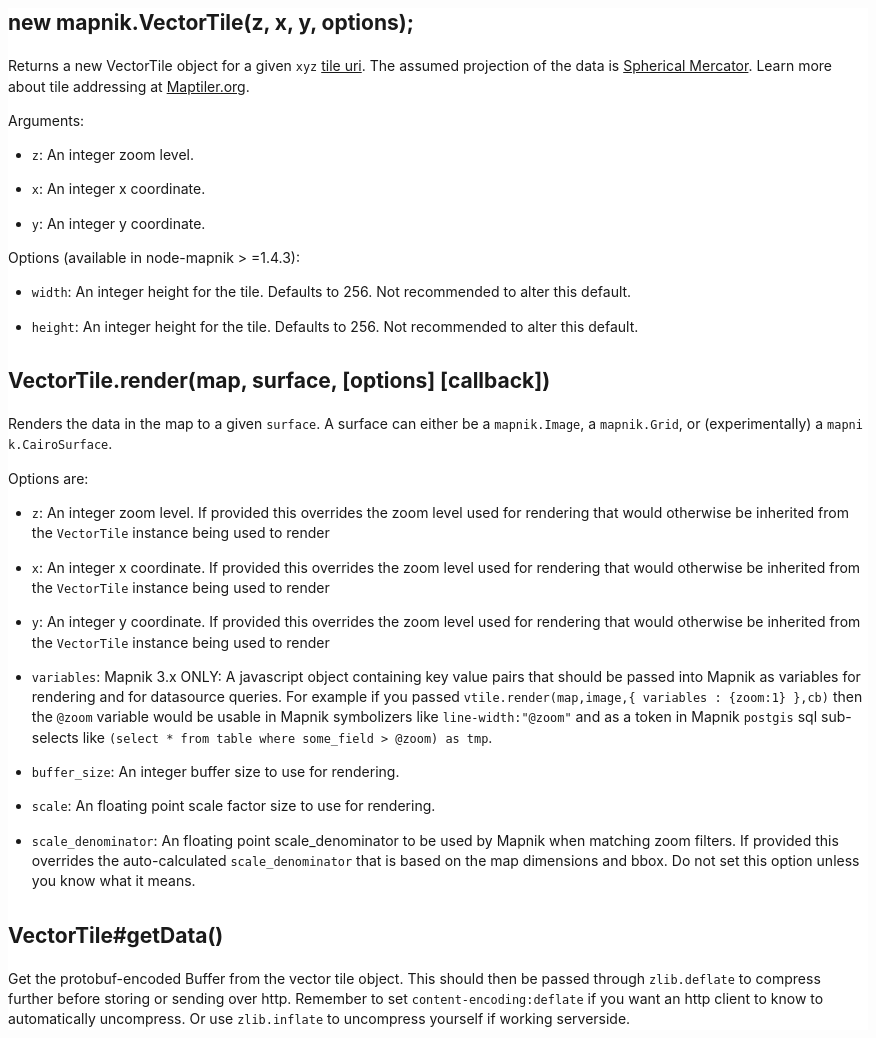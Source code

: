 ## new mapnik.VectorTile(z, x, y, options);

Returns a new VectorTile object for a given `xyz` [tile uri](http://wiki.openstreetmap.org/wiki/Slippy_map_tilenames). The assumed projection of the data is [Spherical Mercator](http://en.wikipedia.org/wiki/Mercator_projection). Learn more about tile addressing at [Maptiler.org](http://www.maptiler.org/google-maps-coordinates-tile-bounds-projection/).

Arguments:

* `z`: An integer zoom level.  

* `x`: An integer x coordinate.  

* `y`: An integer y coordinate. 

Options (available in node-mapnik > =1.4.3):

* `width`: An integer height for the tile. Defaults to 256. Not recommended to alter this default.

* `height`: An integer height for the tile. Defaults to 256. Not recommended to alter this default.

## VectorTile.render(map, surface, [options] [callback])

Renders the data in the map to a given `surface`. A surface can either be a `mapnik.Image`, a `mapnik.Grid`, or (experimentally) a `mapnik.CairoSurface`.

Options are:

* `z`: An integer zoom level. If provided this overrides the zoom level used for rendering that would otherwise be inherited from the `VectorTile` instance being used to render

* `x`: An integer x coordinate. If provided this overrides the zoom level used for rendering that would otherwise be inherited from the `VectorTile` instance being used to render 

* `y`: An integer y coordinate. If provided this overrides the zoom level used for rendering that would otherwise be inherited from the `VectorTile` instance being used to render

* `variables`: Mapnik 3.x ONLY: A javascript object containing key value pairs that should be passed into Mapnik as variables for rendering and for datasource queries. For example if you passed `vtile.render(map,image,{ variables : {zoom:1} },cb)` then the `@zoom` variable would be usable in Mapnik symbolizers like `line-width:"@zoom"` and as a token in Mapnik `postgis` sql sub-selects like `(select * from table where some_field > @zoom) as tmp`.

* `buffer_size`: An integer buffer size to use for rendering.

* `scale`: An floating point scale factor size to use for rendering.

* `scale_denominator`: An floating point scale_denominator to be used by Mapnik when matching zoom filters. If provided this overrides the auto-calculated `scale_denominator` that is based on the map dimensions and bbox. Do not set this option unless you know what it means.

## VectorTile#getData()

Get the protobuf-encoded Buffer from the vector tile object. This should then be passed through `zlib.deflate` to compress further before storing or sending over http. Remember to set `content-encoding:deflate` if you want an http client to know to automatically uncompress. Or use `zlib.inflate` to uncompress yourself if working serverside.
